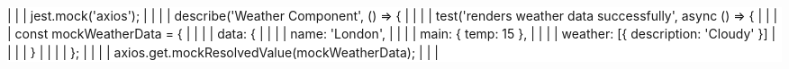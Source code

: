 |                                                                                                                                                                                                                                                                 |
| jest.mock(\'axios\');                                                                                                                                                                                                                                           |
|                                                                                                                                                                                                                                                                 |
| describe(\'Weather Component\', () =\> {                                                                                                                                                                                                                        |
|                                                                                                                                                                                                                                                                 |
| test(\'renders weather data successfully\', async () =\> {                                                                                                                                                                                                      |
|                                                                                                                                                                                                                                                                 |
| const mockWeatherData = {                                                                                                                                                                                                                                       |
|                                                                                                                                                                                                                                                                 |
| data: {                                                                                                                                                                                                                                                         |
|                                                                                                                                                                                                                                                                 |
| name: \'London\',                                                                                                                                                                                                                                               |
|                                                                                                                                                                                                                                                                 |
| main: { temp: 15 },                                                                                                                                                                                                                                             |
|                                                                                                                                                                                                                                                                 |
| weather: \[{ description: \'Cloudy\' }\]                                                                                                                                                                                                                        |
|                                                                                                                                                                                                                                                                 |
| }                                                                                                                                                                                                                                                               |
|                                                                                                                                                                                                                                                                 |
| };                                                                                                                                                                                                                                                              |
|                                                                                                                                                                                                                                                                 |
| axios.get.mockResolvedValue(mockWeatherData);                                                                                                                                                                                                                   |
|                                                                                                                                                                                                                                                                 |